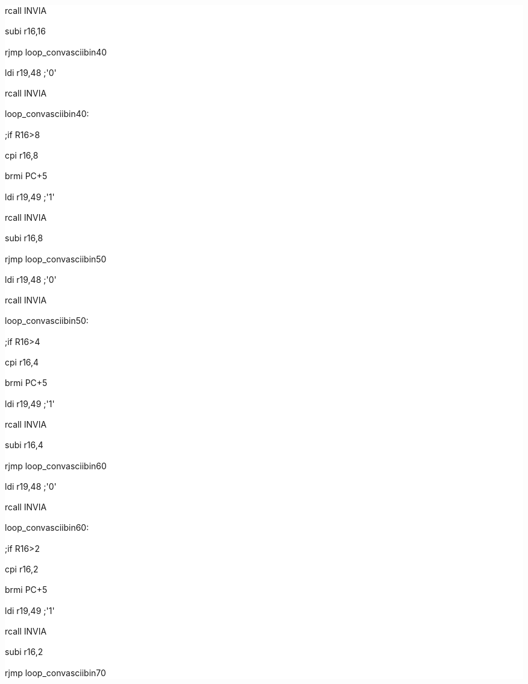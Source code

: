  rcall INVIA  

 subi r16,16  

 rjmp loop\_convasciibin40  

 ldi r19,48 ;'0'  

 rcall INVIA  

loop\_convasciibin40:  

;if R16>8  

 cpi r16,8  

 brmi PC+5  

 ldi r19,49 ;'1'  

 rcall INVIA  

 subi r16,8  

 rjmp loop\_convasciibin50  

 ldi r19,48 ;'0'  

 rcall INVIA  

loop\_convasciibin50:  

;if R16>4  

 cpi r16,4  

 brmi PC+5  

 ldi r19,49 ;'1'  

 rcall INVIA  

 subi r16,4  

 rjmp loop\_convasciibin60  

 ldi r19,48 ;'0'  

 rcall INVIA  

loop\_convasciibin60:  

;if R16>2  

 cpi r16,2  

 brmi PC+5  

 ldi r19,49 ;'1'  

 rcall INVIA  

 subi r16,2  

 rjmp loop\_convasciibin70  
